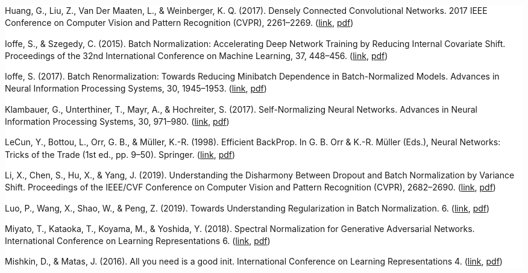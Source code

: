 <span id="huang17densenet">Huang, G., Liu, Z., Van Der Maaten, L., & Weinberger, K. Q. (2017). Densely Connected Convolutional Networks. 
2017 IEEE Conference on Computer Vision and Pattern Recognition (CVPR), 2261–2269. </span> 
([link](https://doi.org/10.1109/CVPR.2017.243),
 [pdf](https://openaccess.thecvf.com/content_cvpr_2017/papers/Huang_Densely_Connected_Convolutional_CVPR_2017_paper.pdf))

<span id="ioffe15batchnorm">Ioffe, S., & Szegedy, C. (2015). Batch Normalization: Accelerating Deep Network Training by Reducing Internal Covariate Shift. 
Proceedings of the 32nd International Conference on Machine Learning, 37, 448–456.</span> 
([link](http://proceedings.mlr.press/v37/ioffe15.html),
 [pdf](http://proceedings.mlr.press/v37/ioffe15.pdf))

<span id="ioffe17batchrenorm">Ioffe, S. (2017). Batch Renormalization: Towards Reducing Minibatch Dependence in Batch-Normalized Models. 
Advances in Neural Information Processing Systems, 30, 1945–1953. </span> 
([link](https://proceedings.neurips.cc/paper/2017/hash/c54e7837e0cd0ced286cb5995327d1ab-Abstract.html),
 [pdf](https://proceedings.neurips.cc/paper/2017/file/c54e7837e0cd0ced286cb5995327d1ab-Paper.pdf))

<span id="klambauer17selfnorm">Klambauer, G., Unterthiner, T., Mayr, A., & Hochreiter, S. (2017). Self-Normalizing Neural Networks. 
Advances in Neural Information Processing Systems, 30, 971–980.</span> 
([link](https://papers.nips.cc/paper/2017/hash/5d44ee6f2c3f71b73125876103c8f6c4-Abstract.html),
 [pdf](https://papers.nips.cc/paper/2017/file/5d44ee6f2c3f71b73125876103c8f6c4-Paper.pdf))

<span id="lecun98efficient">LeCun, Y., Bottou, L., Orr, G. B., & Müller, K.-R. (1998). Efficient BackProp. 
In G. B. Orr & K.-R. Müller (Eds.), Neural Networks: Tricks of the Trade (1st ed., pp. 9–50). Springer. </span> 
([link](https://doi.org/10.1007/3-540-49430-8_2),
 [pdf](http://yann.lecun.com/exdb/publis/pdf/lecun-98b.pdf))

<span id="li19understanding">Li, X., Chen, S., Hu, X., & Yang, J. (2019). Understanding the Disharmony Between Dropout and Batch Normalization by Variance Shift. 
Proceedings of the IEEE/CVF Conference on Computer Vision and Pattern Recognition (CVPR), 2682–2690. </span> 
([link](https://doi.org/10.1109/CVPR.2019.00279),
 [pdf](https://openaccess.thecvf.com/content_CVPR_2019/papers/Li_Understanding_the_Disharmony_Between_Dropout_and_Batch_Normalization_by_Variance_CVPR_2019_paper.pdf))

<span id="luo19towards">Luo, P., Wang, X., Shao, W., & Peng, Z. (2019). Towards Understanding Regularization in Batch Normalization. 6. </span>
([link](https://openreview.net/forum?id=HJlLKjR9FQ),
 [pdf](https://openreview.net/pdf?id=HJlLKjR9FQ))

<span id="miyato18spectralnorm">Miyato, T., Kataoka, T., Koyama, M., & Yoshida, Y. (2018). Spectral Normalization for Generative Adversarial Networks. 
International Conference on Learning Representations 6.</span> 
([link](https://openreview.net/forum?id=B1QRgziT-),
 [pdf](https://openreview.net/pdf?id=B1QRgziT-))


<span id="mishkin16lsuv">Mishkin, D., & Matas, J. (2016). All you need is a good init. 
International Conference on Learning Representations 4.</span> 
([link](http://arxiv.org/abs/1511.06422),
 [pdf](http://arxiv.org/pdf/1511.06422.pdf))

